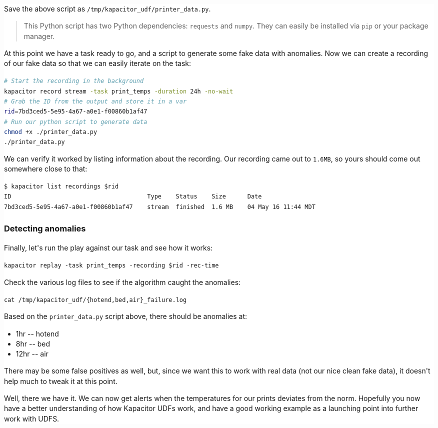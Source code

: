Save the above script as `/tmp/kapacitor_udf/printer_data.py`.

> This Python script has two Python dependencies: `requests` and `numpy`.
They can easily be installed via `pip` or your package manager.

At this point we have a task ready to go, and a script to generate
some fake data with anomalies.  Now we can create a recording of our
fake data so that we can easily iterate on the task:

```sh
# Start the recording in the background
kapacitor record stream -task print_temps -duration 24h -no-wait
# Grab the ID from the output and store it in a var
rid=7bd3ced5-5e95-4a67-a0e1-f00860b1af47
# Run our python script to generate data
chmod +x ./printer_data.py
./printer_data.py
```

We can verify it worked by listing information about the recording.
Our recording came out to `1.6MB`, so yours should come out somewhere
close to that:

```
$ kapacitor list recordings $rid
ID                                      Type    Status    Size      Date
7bd3ced5-5e95-4a67-a0e1-f00860b1af47    stream  finished  1.6 MB    04 May 16 11:44 MDT
```

### Detecting anomalies

Finally, let's run the play against our task and see how it works:

```
kapacitor replay -task print_temps -recording $rid -rec-time
```

Check the various log files to see if the algorithm caught the
anomalies:

```
cat /tmp/kapacitor_udf/{hotend,bed,air}_failure.log
```

Based on the `printer_data.py` script above, there should be anomalies at:

* 1hr -- hotend
* 8hr -- bed
* 12hr -- air

There may be some false positives as well, but, since we want this to
work with real data (not our nice clean fake data), it doesn't help
much to tweak it at this point.

Well, there we have it.  We can now get alerts when the temperatures
for our prints deviates from the norm.  Hopefully you now have a
better understanding of how Kapacitor UDFs work, and have a good
working example as a launching point into further work with UDFS.

